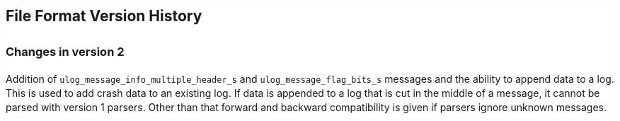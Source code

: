 
## File Format Version History

### Changes in version 2

Addition of `ulog_message_info_multiple_header_s` and `ulog_message_flag_bits_s` messages and the ability to append data to a log.
This is used to add crash data to an existing log. 
If data is appended to a log that is cut in the middle of a message, it cannot be parsed with version 1 parsers. 
Other than that forward and backward compatibility is given if parsers ignore unknown messages.
